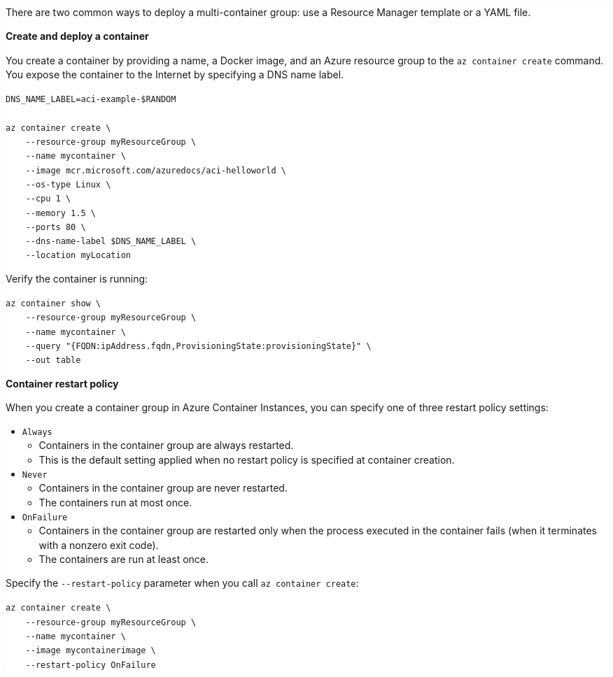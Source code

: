 There are two common ways to deploy a multi-container group: use a Resource Manager template or a YAML file.

**Create and deploy a container**

You create a container by providing a name, a Docker image, and an Azure resource group to the `az container create` command. You expose the container to the Internet by specifying a DNS name label.

```
DNS_NAME_LABEL=aci-example-$RANDOM

az container create \
    --resource-group myResourceGroup \
    --name mycontainer \
    --image mcr.microsoft.com/azuredocs/aci-helloworld \
    --os-type Linux \
    --cpu 1 \
    --memory 1.5 \
    --ports 80 \
    --dns-name-label $DNS_NAME_LABEL \
    --location myLocation
```

Verify the container is running:

```
az container show \
    --resource-group myResourceGroup \
    --name mycontainer \
    --query "{FQDN:ipAddress.fqdn,ProvisioningState:provisioningState}" \
    --out table
```

**Container restart policy**

When you create a container group in Azure Container Instances, you can specify one of three restart policy settings:

- `Always`
  - Containers in the container group are always restarted.
  - This is the default setting applied when no restart policy is specified at container creation.
- `Never`
  - Containers in the container group are never restarted.
  - The containers run at most once.
- `OnFailure`
  - Containers in the container group are restarted only when the process executed in the container fails (when it terminates with a nonzero exit code).
  - The containers are run at least once.

Specify the `--restart-policy` parameter when you call `az container create`:

```
az container create \
    --resource-group myResourceGroup \
    --name mycontainer \
    --image mycontainerimage \
    --restart-policy OnFailure
```
